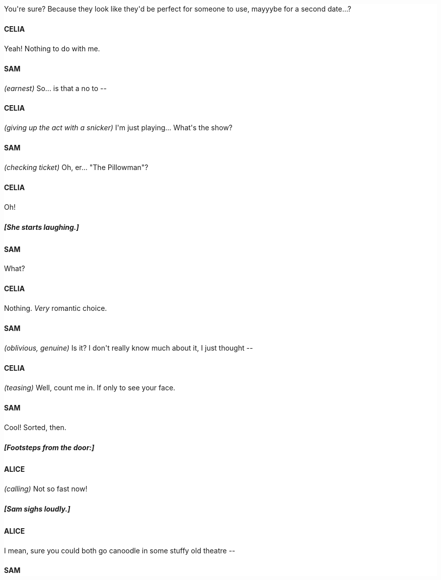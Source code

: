 You're sure? Because they look like they'd be perfect for someone to use, mayyybe for a second date...?

#### CELIA

Yeah! Nothing to do with me.

#### SAM

_(earnest)_ So... is that a no to --

#### CELIA

_(giving up the act with a snicker)_ I'm just playing... What's the show? 

#### SAM

_(checking ticket)_ Oh, er... "The Pillowman"?

#### CELIA

Oh!

##### [She starts laughing.]

#### SAM

What? 

#### CELIA

Nothing. *Very* romantic choice. 

#### SAM

_(oblivious, genuine)_ Is it? I don't really know much about it, I just thought --

#### CELIA

_(teasing)_ Well, count me in. If only to see your face. 

#### SAM

Cool! Sorted, then.

##### [Footsteps from the door:]

#### ALICE

_(calling)_ Not so fast now!

##### [Sam sighs loudly.]

#### ALICE

I mean, sure you could both go canoodle in some stuffy old theatre --

#### SAM
